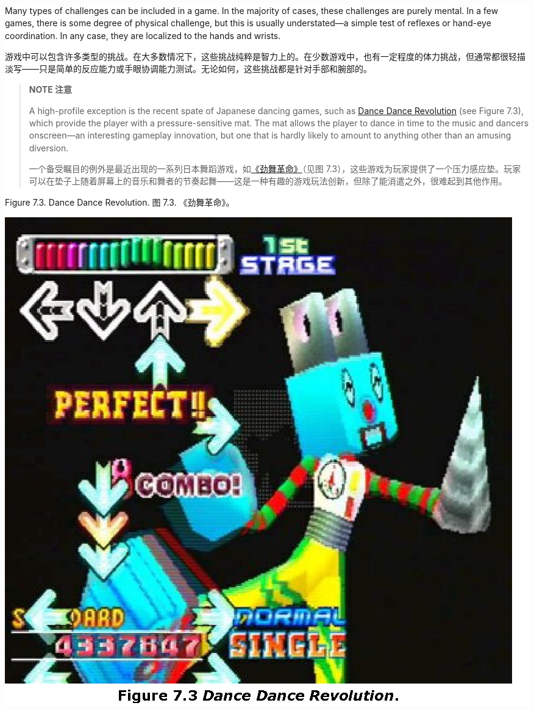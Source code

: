 Many types of challenges can be included in a game. In the majority of cases, these challenges are purely mental. In a few games, there is some degree of physical challenge, but this is usually understated—a simple test of reflexes or hand-eye coordination. In any case, they are localized to the hands and wrists.

游戏中可以包含许多类型的挑战。在大多数情况下，这些挑战纯粹是智力上的。在少数游戏中，也有一定程度的体力挑战，但通常都很轻描淡写——只是简单的反应能力或手眼协调能力测试。无论如何，这些挑战都是针对手部和腕部的。

> **NOTE 注意**
> 
> A high-profile exception is the recent spate of Japanese dancing games, such as [Dance Dance Revolution](https://en.wikipedia.org/wiki/Dance_Dance_Revolution) (see Figure 7.3), which provide the player with a pressure-sensitive mat. The mat allows the player to dance in time to the music and dancers onscreen—an interesting gameplay innovation, but one that is hardly likely to amount to anything other than an amusing diversion.
> 
> 一个备受瞩目的例外是最近出现的一系列日本舞蹈游戏，如[《劲舞革命》](https://en.wikipedia.org/wiki/Dance_Dance_Revolution)（见图 7.3），这些游戏为玩家提供了一个压力感应垫。玩家可以在垫子上随着屏幕上的音乐和舞者的节奏起舞——这是一种有趣的游戏玩法创新，但除了能消遣之外，很难起到其他作用。

Figure 7.3. Dance Dance Revolution. 图 7.3. 《劲舞革命》。

![](.gitbook/assets/7.3.png)
